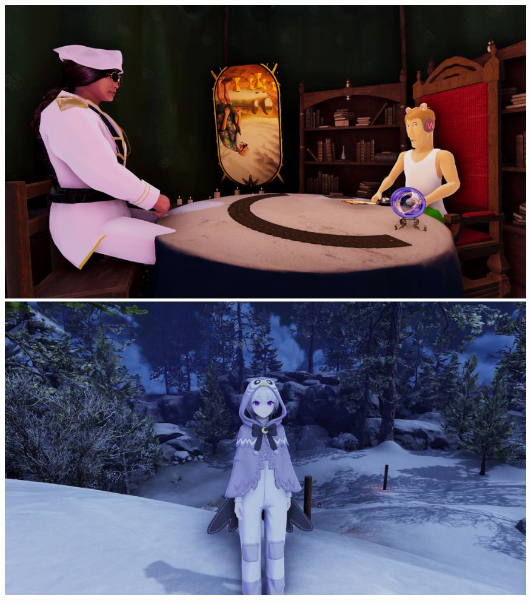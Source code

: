![250124_003154](/assets/project/WakTarot/250124_003154.png)
![250124_004257](/assets/project/WakTarot/250124_004257.png)